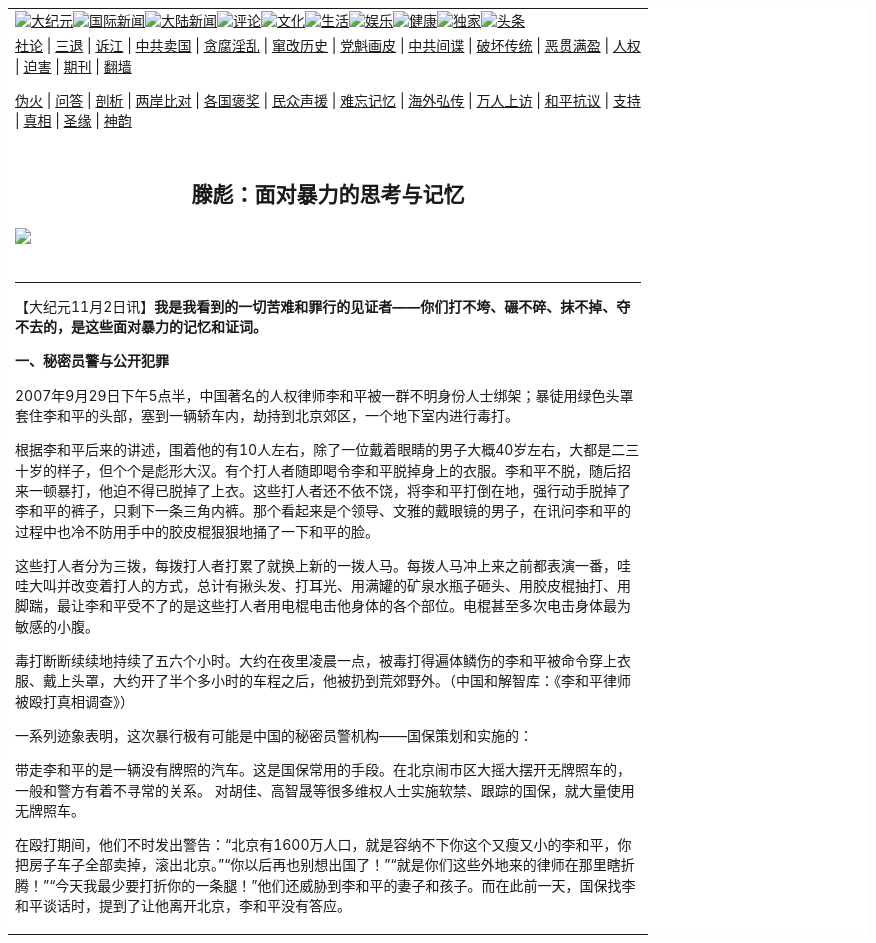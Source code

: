 <a name="1" id="1" target="_blank"></a><span id="1"></span>
<table align=center border="0"><tr><td colspan="2" VALIGN=TOP><a href="https://github.com/xpxtxh3586/djy/blob/master/gb/nsc413.md#1"><img src="https://raw.githubusercontent.com/xpxtxh3586/www/master/t/djy/1.jpg" title="大纪元"></a><a href="https://github.com/xpxtxh3586/djy/blob/master/gb/n24hr.md#1"><img src="https://raw.githubusercontent.com/xpxtxh3586/www/master/t/djy/3.jpg" title="国际新闻"></a><a href="https://github.com/xpxtxh3586/djy/blob/master/gb/nsc413.md#1"><img src="https://raw.githubusercontent.com/xpxtxh3586/www/master/t/djy/4.jpg" title="大陆新闻"></a><a href="https://github.com/xpxtxh3586/djy/blob/master/gb/news392.md#1"><img src="https://raw.githubusercontent.com/xpxtxh3586/www/master/t/djy/5.jpg" title="评论"></a><a href="https://github.com/xpxtxh3586/djy/blob/master/gb/news2007.md#1"><img src="https://raw.githubusercontent.com/xpxtxh3586/www/master/t/djy/6.jpg" title="文化"></a><a href="https://github.com/xpxtxh3586/djy/blob/master/gb/news2008.md#1"><img src="https://raw.githubusercontent.com/xpxtxh3586/www/master/t/djy/7.jpg" title="生活"></a><a href="https://github.com/xpxtxh3586/djy/blob/master/gb/ncyule.md#1"><img src="https://raw.githubusercontent.com/xpxtxh3586/www/master/t/djy/8.jpg" title="娱乐"></a><a href="https://github.com/xpxtxh3586/djy/blob/master/gb/nsc1002.md#1"><img src="https://raw.githubusercontent.com/xpxtxh3586/www/master/t/djy/9.jpg" title="健康"><a href="https://github.com/xpxtxh3586/djy/blob/master/gb/nf6092.md#1"><img src="https://raw.githubusercontent.com/xpxtxh3586/www/master/t/djy/10a.jpg" title="独家"></a><a href="https://github.com/xpxtxh3586/djy/blob/master/gb/nf4514.md#1"><img src="https://raw.githubusercontent.com/xpxtxh3586/www/master/t/djy/12a.jpg" title="头条"></a></td></tr>
<tr><td colspan="2" VALIGN=TOP><a target="_blank" href="https://github.com/xpxtxh3586/djy/blob/master/gb/9p.md#1">社论</a> | <a target="_blank" href="https://github.com/xpxtxh3586/djy/blob/master/gb/nf5657.md#1">三退</a> | <a target="_blank" href="https://github.com/xpxtxh3586/djy/blob/master/gb/nf6124.md#1">诉江</a> | <a target="_blank" href="https://github.com/xpxtxh3586/djy/blob/master/gb/nf1176117.md#1">中共卖国</a> | <a target="_blank" href="https://github.com/xpxtxh3586/djy/blob/master/gb/nf5773.md#1">贪腐淫乱</a> | <a target="_blank" href="https://github.com/xpxtxh3586/djy/blob/master/gb/nf1176115.md#1">窜改历史</a> | <a target="_blank" href="https://github.com/xpxtxh3586/djy/blob/master/gb/nf1176107.md#1">党魁画皮</a> | <a target="_blank" href="https://github.com/xpxtxh3586/djy/blob/master/gb/nf1320400.md#1">中共间谍</a> | <a target="_blank" href="https://github.com/xpxtxh3586/djy/blob/master/gb/nf1176114.md#1">破坏传统</a> | <a target="_blank" href="https://github.com/xpxtxh3586/ntdtv/blob/master/gb/prog447_1.md#1">恶贯满盈</a> | <a target="_blank" href="https://github.com/xpxtxh3586/djy/blob/master/gb/ncid278.md#1">人权</a> | <a target="_blank" href="https://github.com/xpxtxh3586/djy/blob/master/gb/nf1176111.md#1">迫害</a> | <a target="_blank" href="https://gitlab.com/szzdlab/mh-qikan/blob/master/README.md#1">期刊</a> | <a target="_blank" href="https://github.com/xpxtxh3586/www/blob/master/README.md?zsrh#8">翻墙</a></p><p><a target="_blank" href="https://github.com/xpxtxh3586/djy/blob/master/gb/nf5562.md#1">伪火</a> | <a target="_blank" href="https://github.com/xpxtxh3586/djy/blob/master/gb/nf4378.md#1">问答</a> | <a target="_blank" href="https://github.com/xpxtxh3586/djy/blob/master/gb/nf5792.md#1">剖析</a> | <a target="_blank" href="https://github.com/xpxtxh3586/djy/blob/master/gb/nf5735.md#1">两岸比对</a> | <a target="_blank" href="https://github.com/xpxtxh3586/djy/blob/master/gb/nf6119.md#1">各国褒奖</a> | <a target="_blank" href="https://github.com/xpxtxh3586/djy/blob/master/gb/nf6120.md#1">民众声援</a> | <a target="_blank" href="https://github.com/xpxtxh3586/djy/blob/master/gb/nf1188594.md#1">难忘记忆</a> | <a target="_blank" href="https://github.com/xpxtxh3586/djy/blob/master/gb/nf3180.md#1">海外弘传</a> | <a target="_blank" href="https://github.com/xpxtxh3586/djy/blob/master/gb/nf5410.md#1">万人上访</a> | <a target="_blank" href="https://github.com/xpxtxh3586/ntdtv/blob/master/gb/prog1530_1.md#1">和平抗议</a> | <a target="_blank" href="https://github.com/xpxtxh3586/djy/blob/master/gb/nf4386.md#1">支持</a> | <a target="_blank" href="https://github.com/xpxtxh3586/djy/blob/master/gb/nf4389.md#1">真相</a> | <a target="_blank" href="https://github.com/xpxtxh3586/djy/blob/master/gb/nf5790.md#1">圣缘</a> | <a target="_blank" href="https://github.com/xpxtxh3586/djy/blob/master/gb/nf4786.md#1">神韵</a></td></tr>
<tr><td VALIGN=TOP width="626"><h2 align=center>滕彪：面对暴力的思考与记忆</h2>
<img width="600" src="https://i.epochtimes.com/assets/uploads/2020/08/4970a9f30e23b8db57336db8567cacf0-320x200.jpg" />
<h6></h6>
<hr>
	<p>【大纪元11月2日讯】<b>我是我看到的一切苦难和罪行的见证者——你们打不垮、碾不碎、抹不掉、夺不去的，是这些面对暴力的记忆和证词。</b></p>
<p><b>一、秘密员警与公开犯罪</b></p>
<p>2007年9月29日下午5点半，中国著名的人权律师<ahref="https://github.com/xpxtxh3586/djy/blob/master/gb/tag/%E6%9D%8E%E5%92%8C%E5%B9%B3.md#1">李和平</a>被一群不明身份人士绑架；暴徒用绿色头罩套住李和平的头部，塞到一辆轿车内，劫持到北京郊区，一个地下室内进行毒打。</p>
<p>根据<ahref="https://github.com/xpxtxh3586/djy/blob/master/gb/tag/%E6%9D%8E%E5%92%8C%E5%B9%B3.md#1">李和平</a>后来的讲述，围着他的有10人左右，除了一位戴着眼睛的男子大概40岁左右，大都是二三十岁的样子，但个个是彪形大汉。有个打人者随即喝令李和平脱掉身上的衣服。李和平不脱，随后招来一顿暴打，他迫不得已脱掉了上衣。这些打人者还不依不饶，将李和平打倒在地，强行动手脱掉了李和平的裤子，只剩下一条三角内裤。那个看起来是个领导、文雅的戴眼镜的男子，在讯问李和平的过程中也冷不防用手中的胶皮棍狠狠地捅了一下和平的脸。</p>
<p>这些打人者分为三拨，每拨打人者打累了就换上新的一拨人马。每拨人马冲上来之前都表演一番，哇哇大叫并改变着打人的方式，总计有揪头发、打耳光、用满罐的矿泉水瓶子砸头、用胶皮棍抽打、用脚踹，最让李和平受不了的是这些打人者用电棍电击他身体的各个部位。电棍甚至多次电击身体最为敏感的小腹。</p>
<p>毒打断断续续地持续了五六个小时。大约在夜里凌晨一点，被毒打得遍体鳞伤的李和平被命令穿上衣服、戴上头罩，大约开了半个多小时的车程之后，他被扔到荒郊野外。（中国和解智库：《李和平律师被殴打真相调查》） </p>
<p>一系列迹象表明，这次暴行极有可能是中国的秘密员警机构——国保策划和实施的：</p>
<p>带走李和平的是一辆没有牌照的汽车。这是国保常用的手段。在北京闹市区大摇大摆开无牌照车的，一般和警方有着不寻常的关系。 对胡佳、高智晟等很多维权人士实施软禁、跟踪的国保，就大量使用无牌照车。</p>
<p>在殴打期间，他们不时发出警告：“北京有1600万人口，就是容纳不下你这个又瘦又小的李和平，你把房子车子全部卖掉，滚出北京。”“你以后再也别想出国了！”“就是你们这些外地来的律师在那里瞎折腾！”“今天我最少要打折你的一条腿！”他们还威胁到李和平的妻子和孩子。而在此前一天，国保找李和平谈话时，提到了让他离开北京，李和平没有答应。 </p>